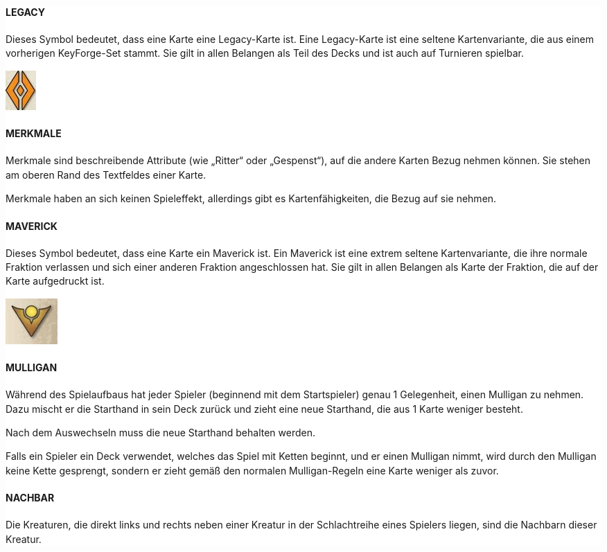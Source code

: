 #### LEGACY

Dieses Symbol bedeutet, dass eine Karte eine Legacy-Karte ist.
Eine Legacy-Karte ist eine seltene Kartenvariante, die aus einem
vorherigen KeyForge-Set stammt. Sie gilt in allen Belangen als
Teil des Decks und ist auch auf Turnieren spielbar.

![Legacy](img/legacy.jpg)

#### MERKMALE

Merkmale sind beschreibende Attribute (wie „Ritter“ oder „Gespenst“),
auf die andere Karten Bezug nehmen können. Sie stehen am oberen Rand
des Textfeldes einer Karte.

Merkmale haben an sich keinen Spieleffekt, allerdings gibt es
Kartenfähigkeiten, die Bezug auf sie nehmen.

#### MAVERICK
Dieses Symbol bedeutet, dass eine Karte ein Maverick ist.
Ein Maverick ist eine extrem seltene Kartenvariante, die ihre
normale Fraktion verlassen und sich einer anderen Fraktion
angeschlossen hat. Sie gilt in allen Belangen als Karte der Fraktion,
die auf der Karte aufgedruckt ist.

![Maverick](img/maverick.jpg)


#### MULLIGAN

Während des Spielaufbaus hat jeder Spieler (beginnend mit dem Startspieler) 
genau 1 Gelegenheit, einen Mulligan zu nehmen. Dazu mischt er die Starthand 
in sein Deck zurück und zieht eine neue Starthand, die aus 1 Karte weniger 
besteht.

Nach dem Auswechseln muss die neue Starthand behalten werden.

Falls ein Spieler ein Deck verwendet, welches das Spiel mit Ketten beginnt, 
und er einen Mulligan nimmt, wird durch den Mulligan keine Kette gesprengt, 
sondern er zieht gemäß den normalen Mulligan-Regeln eine Karte weniger als 
zuvor.

<a name="nachbar"></a>

#### NACHBAR

Die Kreaturen, die direkt links und rechts neben einer Kreatur in der 
Schlachtreihe eines Spielers liegen, sind die Nachbarn dieser Kreatur.
